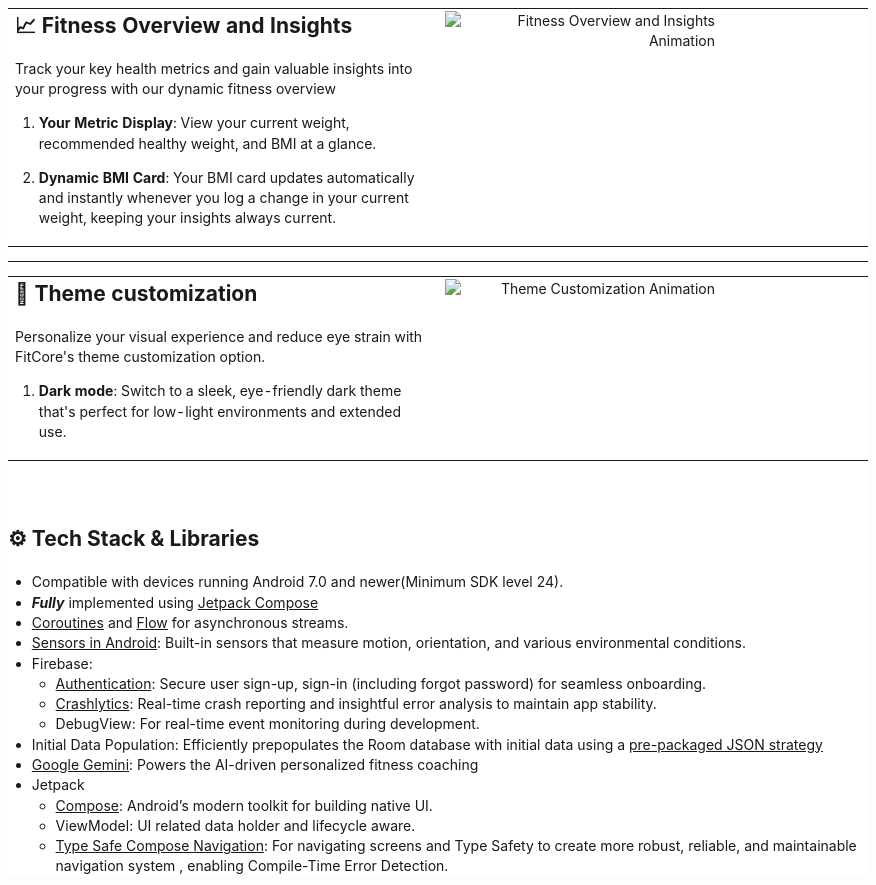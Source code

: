 
<table style="width:100%;">
  <tr>
    <td style="width:50%; vertical-align:top; padding-right:15px;" valign="top">

<h2 style="margin-top: 0;">📈 Fitness Overview and Insights</h2>

Track your key health metrics and gain valuable insights into your progress with our dynamic fitness overview
1. **Your Metric Display**: View your current weight, recommended healthy weight, and BMI at a glance.
2. **Dynamic BMI Card**: Your BMI card updates automatically and instantly whenever you log a change in your current weight, keeping your insights always current.

    </td>
    <td style="width:50%; vertical-align:top; text-align:right;" valign="top">
      <img src="https://github.com/user-attachments/assets/001e5e15-590c-40cd-92fa-b96cafa560e1" alt="Fitness Overview and Insights Animation" width="270px" style="display:block; margin-top: 0; margin-bottom: 0;"/>
    </td>
  </tr>
</table>

---

<table style="width:100%;">
  <tr>
    <td style="width:50%; vertical-align:top; padding-right:15px;" valign="top">

<h2 style="margin-top: 0;">🌙 Theme customization</h2>

Personalize your visual experience and reduce eye strain with FitCore's theme customization option.
1. **Dark mode**:  Switch to a sleek, eye-friendly dark theme that's perfect for low-light environments and extended use.


    </td>
    <td style="width:50%; vertical-align:top; text-align:right;" valign="top">
      <img src="https://github.com/user-attachments/assets/6e74e68a-c51b-4049-9f39-917ea2e5619f" alt="Theme Customization Animation" width="270px" style="display:block; margin-top: 0; margin-bottom: 0;"/>
    </td>
  </tr>
</table>

<br>


## ⚙️ Tech Stack & Libraries
- Compatible with devices running Android 7.0 and newer(Minimum SDK level 24).
- ***Fully*** implemented using [Jetpack Compose](https://developer.android.com/jetpack/compose)
- [Coroutines](https://developer.android.com/kotlin/coroutines) and [Flow](https://developer.android.com/kotlin/flow) for asynchronous streams.
- [Sensors in Android](https://developer.android.com/develop/sensors-and-location/sensors/sensors_overview): Built-in sensors that measure motion, orientation, and various environmental conditions.
- Firebase:
  - [Authentication](https://firebase.google.com/products/auth): Secure user sign-up, sign-in (including forgot password) for seamless onboarding.
  - [Crashlytics](https://firebase.google.com/products/crashlytics): Real-time crash reporting and insightful error analysis to maintain app stability.
  - DebugView: For real-time event monitoring during development.
- Initial Data Population: Efficiently prepopulates the Room database with initial data using a [pre-packaged JSON strategy](https://developer.android.com/training/data-storage/room/prepopulate)
- [Google Gemini](https://ai.google.dev/): Powers the AI-driven personalized fitness coaching
- Jetpack
  - [Compose](https://developer.android.com/compose): Android’s modern toolkit for building native UI.
  - ViewModel: UI related data holder and lifecycle aware.
  - [Type Safe Compose Navigation](https://developer.android.com/guide/navigation/design/type-safety): For navigating screens and Type Safety to create more robust, reliable, and maintainable navigation system  , enabling Compile-Time Error Detection.